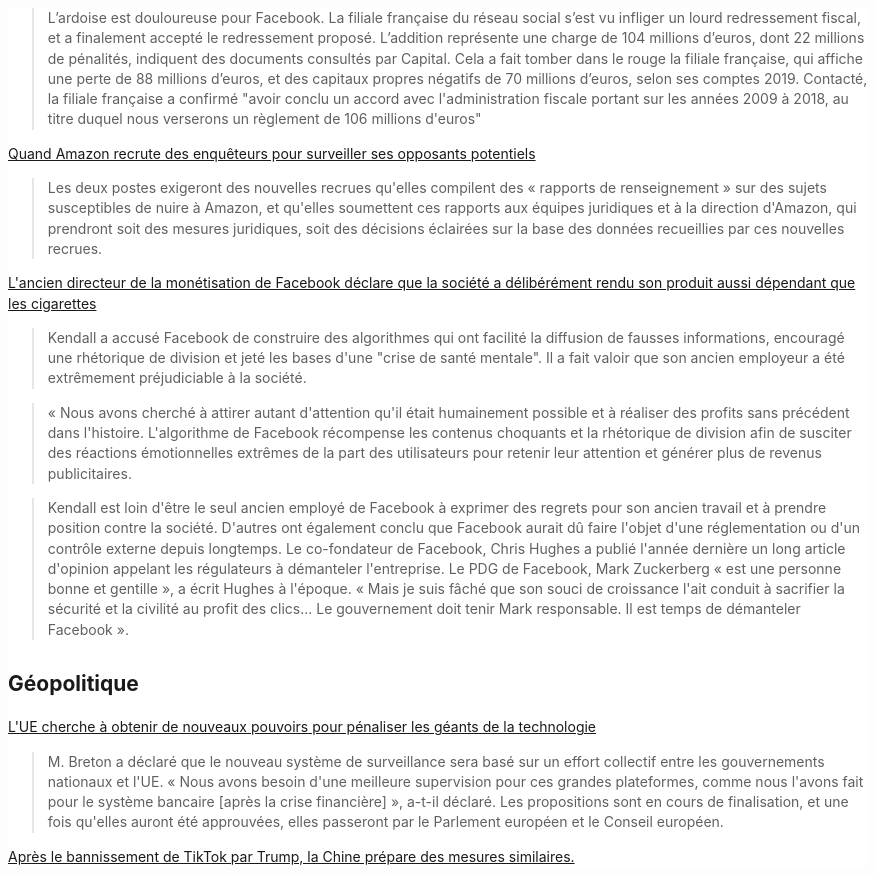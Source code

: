 > L’ardoise est douloureuse pour Facebook. La filiale française du réseau social s’est vu infliger un lourd redressement fiscal, et a finalement accepté le redressement proposé. L’addition représente une charge de 104 millions d’euros, dont 22 millions de pénalités, indiquent des documents consultés par Capital. Cela a fait tomber dans le rouge la filiale française, qui affiche une perte de 88 millions d’euros, et des capitaux propres négatifs de 70 millions d’euros, selon ses comptes 2019. Contacté, la filiale française a confirmé "avoir conclu un accord avec l'administration fiscale portant sur les années 2009 à 2018, au titre duquel nous verserons un règlement de 106 millions d'euros"

[Quand Amazon recrute des enquêteurs pour surveiller ses opposants potentiels](https://www.zdnet.fr/actualites/quand-amazon-recrute-des-enqueteurs-pour-surveiller-ses-opposants-potentiels-39908881.htm)

> Les deux postes exigeront des nouvelles recrues qu'elles compilent des « rapports de renseignement » sur des sujets susceptibles de nuire à Amazon, et qu'elles soumettent ces rapports aux équipes juridiques et à la direction d'Amazon, qui prendront soit des mesures juridiques, soit des décisions éclairées sur la base des données recueillies par ces nouvelles recrues.

[L'ancien directeur de la monétisation de Facebook déclare que la société a délibérément rendu son produit aussi dépendant que les cigarettes](https://www.developpez.com/actu/309124/L-ancien-directeur-de-la-monetisation-de-Facebook-declare-que-la-societe-a-deliberement-rendu-son-produit-aussi-dependant-que-les-cigarettes-et-craint-que-cette-addiction-ne-mene-a-une-guerre-civile/)

> Kendall a accusé Facebook de construire des algorithmes qui ont facilité la diffusion de fausses informations, encouragé une rhétorique de division et jeté les bases d'une "crise de santé mentale". Il a fait valoir que son ancien employeur a été extrêmement préjudiciable à la société.

> « Nous avons cherché à attirer autant d'attention qu'il était humainement possible et à réaliser des profits sans précédent dans l'histoire. L'algorithme de Facebook récompense les contenus choquants et la rhétorique de division afin de susciter des réactions émotionnelles extrêmes de la part des utilisateurs pour retenir leur attention et générer plus de revenus publicitaires.

> Kendall est loin d'être le seul ancien employé de Facebook à exprimer des regrets pour son ancien travail et à prendre position contre la société. D'autres ont également conclu que Facebook aurait dû faire l'objet d'une réglementation ou d'un contrôle externe depuis longtemps. Le co-fondateur de Facebook, Chris Hughes a publié l'année dernière un long article d'opinion appelant les régulateurs à démanteler l'entreprise. Le PDG de Facebook, Mark Zuckerberg « est une personne bonne et gentille », a écrit Hughes à l'époque. « Mais je suis fâché que son souci de croissance l'ait conduit à sacrifier la sécurité et la civilité au profit des clics... Le gouvernement doit tenir Mark responsable. Il est temps de démanteler Facebook ».

## Géopolitique

[L'UE cherche à obtenir de nouveaux pouvoirs pour pénaliser les géants de la technologie](https://www.developpez.com/actu/309014/L-UE-cherche-a-obtenir-de-nouveaux-pouvoirs-pour-penaliser-les-geants-de-la-technologie-les-entreprises-pourraient-etre-demantelees-ou-forcees-de-vendre-leurs-activites-europeennes/)

> M. Breton a déclaré que le nouveau système de surveillance sera basé sur un effort collectif entre les gouvernements nationaux et l'UE. « Nous avons besoin d'une meilleure supervision pour ces grandes plateformes, comme nous l'avons fait pour le système bancaire [après la crise financière] », a-t-il déclaré. Les propositions sont en cours de finalisation, et une fois qu'elles auront été approuvées, elles passeront par le Parlement européen et le Conseil européen.

[Après le bannissement de TikTok par Trump, la Chine prépare des mesures similaires.](https://www.developpez.com/actu/308997/Apres-le-bannissement-de-TikTok-par-Trump-la-Chine-prepare-des-mesures-similaires-Pekin-a-publie-une-serie-de-regles-qui-pourraient-lui-permettre-d-arreter-les-activites-d-entreprises-etrangeres/)
